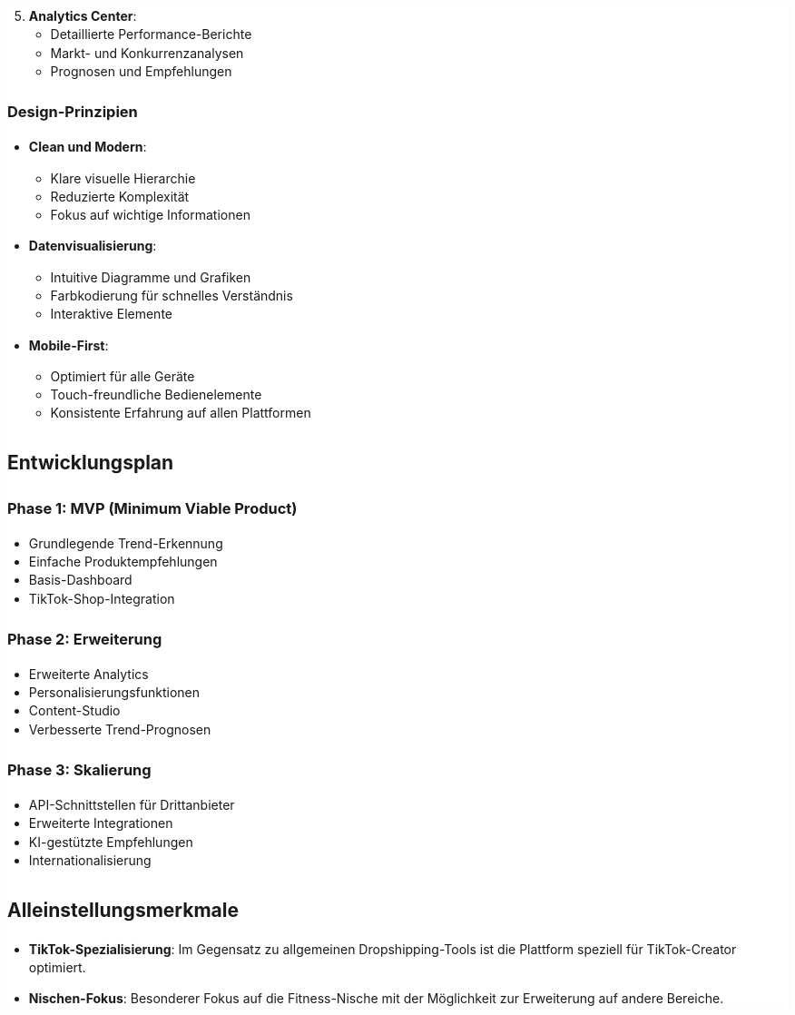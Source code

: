5. **Analytics Center**:
   - Detaillierte Performance-Berichte
   - Markt- und Konkurrenzanalysen
   - Prognosen und Empfehlungen

### Design-Prinzipien

- **Clean und Modern**:
  - Klare visuelle Hierarchie
  - Reduzierte Komplexität
  - Fokus auf wichtige Informationen

- **Datenvisualisierung**:
  - Intuitive Diagramme und Grafiken
  - Farbkodierung für schnelles Verständnis
  - Interaktive Elemente

- **Mobile-First**:
  - Optimiert für alle Geräte
  - Touch-freundliche Bedienelemente
  - Konsistente Erfahrung auf allen Plattformen

## Entwicklungsplan

### Phase 1: MVP (Minimum Viable Product)

- Grundlegende Trend-Erkennung
- Einfache Produktempfehlungen
- Basis-Dashboard
- TikTok-Shop-Integration

### Phase 2: Erweiterung

- Erweiterte Analytics
- Personalisierungsfunktionen
- Content-Studio
- Verbesserte Trend-Prognosen

### Phase 3: Skalierung

- API-Schnittstellen für Drittanbieter
- Erweiterte Integrationen
- KI-gestützte Empfehlungen
- Internationalisierung

## Alleinstellungsmerkmale

- **TikTok-Spezialisierung**: Im Gegensatz zu allgemeinen Dropshipping-Tools ist die Plattform speziell für TikTok-Creator optimiert.

- **Nischen-Fokus**: Besonderer Fokus auf die Fitness-Nische mit der Möglichkeit zur Erweiterung auf andere Bereiche.
